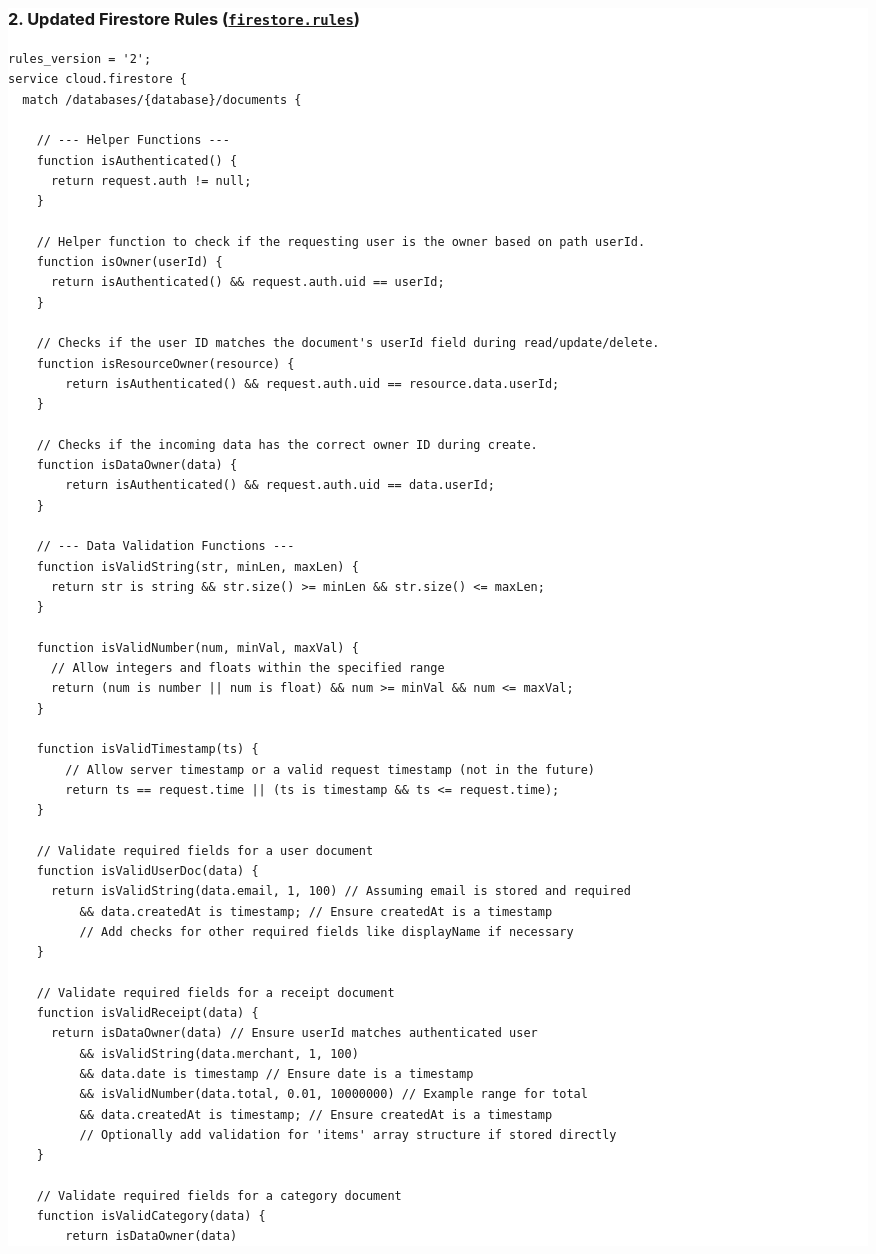 ### 2. Updated Firestore Rules ([`firestore.rules`](../../../firestore.rules))

```firestore
rules_version = '2';
service cloud.firestore {
  match /databases/{database}/documents {

    // --- Helper Functions ---
    function isAuthenticated() {
      return request.auth != null;
    }

    // Helper function to check if the requesting user is the owner based on path userId.
    function isOwner(userId) {
      return isAuthenticated() && request.auth.uid == userId;
    }

    // Checks if the user ID matches the document's userId field during read/update/delete.
    function isResourceOwner(resource) {
        return isAuthenticated() && request.auth.uid == resource.data.userId;
    }
    
    // Checks if the incoming data has the correct owner ID during create.
    function isDataOwner(data) {
        return isAuthenticated() && request.auth.uid == data.userId;
    }

    // --- Data Validation Functions ---
    function isValidString(str, minLen, maxLen) {
      return str is string && str.size() >= minLen && str.size() <= maxLen;
    }

    function isValidNumber(num, minVal, maxVal) {
      // Allow integers and floats within the specified range
      return (num is number || num is float) && num >= minVal && num <= maxVal;
    }
    
    function isValidTimestamp(ts) {
        // Allow server timestamp or a valid request timestamp (not in the future)
        return ts == request.time || (ts is timestamp && ts <= request.time);
    }

    // Validate required fields for a user document
    function isValidUserDoc(data) {
      return isValidString(data.email, 1, 100) // Assuming email is stored and required
          && data.createdAt is timestamp; // Ensure createdAt is a timestamp
          // Add checks for other required fields like displayName if necessary
    }

    // Validate required fields for a receipt document
    function isValidReceipt(data) {
      return isDataOwner(data) // Ensure userId matches authenticated user
          && isValidString(data.merchant, 1, 100)
          && data.date is timestamp // Ensure date is a timestamp
          && isValidNumber(data.total, 0.01, 10000000) // Example range for total
          && data.createdAt is timestamp; // Ensure createdAt is a timestamp
          // Optionally add validation for 'items' array structure if stored directly
    }
    
    // Validate required fields for a category document
    function isValidCategory(data) {
        return isDataOwner(data)
```